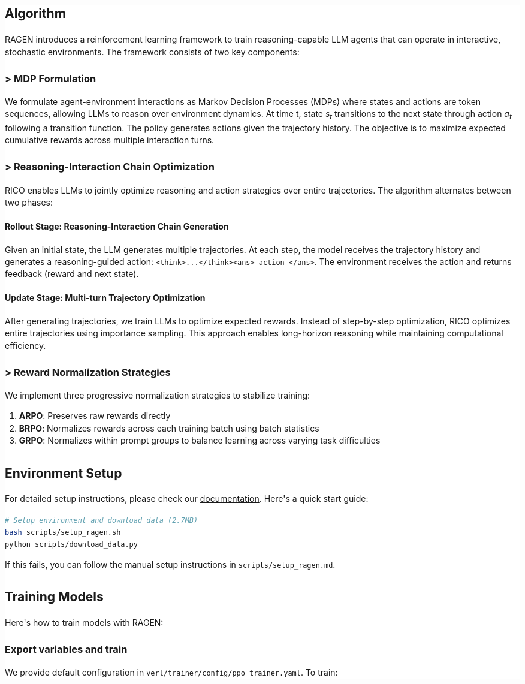 
## Algorithm

RAGEN introduces a reinforcement learning framework to train reasoning-capable LLM agents that can operate in interactive, stochastic environments. The framework consists of two key components:

### > MDP Formulation 
We formulate agent-environment interactions as Markov Decision Processes (MDPs) where states and actions are token sequences, allowing LLMs to reason over environment dynamics. At time t, state $s_t$ transitions to the next state through action $a_t$ following a transition function. The policy generates actions given the trajectory history. The objective is to maximize expected cumulative rewards across multiple interaction turns.

### > Reasoning-Interaction Chain Optimization 
RICO enables LLMs to jointly optimize reasoning and action strategies over entire trajectories. The algorithm alternates between two phases:

#### Rollout Stage: Reasoning-Interaction Chain Generation 
Given an initial state, the LLM generates multiple trajectories. At each step, the model receives the trajectory history and generates a reasoning-guided action: `<think>...</think><ans> action </ans>`. The environment receives the action and returns feedback (reward and next state).

#### Update Stage: Multi-turn Trajectory Optimization 
After generating trajectories, we train LLMs to optimize expected rewards. Instead of step-by-step optimization, RICO optimizes entire trajectories using importance sampling. This approach enables long-horizon reasoning while maintaining computational efficiency.

### > Reward Normalization Strategies 
We implement three progressive normalization strategies to stabilize training: 
1. **ARPO**: Preserves raw rewards directly 
2. **BRPO**: Normalizes rewards across each training batch using batch statistics
3. **GRPO**: Normalizes within prompt groups to balance learning across varying task difficulties

## Environment Setup
For detailed setup instructions, please check our [documentation](https://ragen-tutorial.readthedocs.io/). Here's a quick start guide:

```bash
# Setup environment and download data (2.7MB)
bash scripts/setup_ragen.sh
python scripts/download_data.py
```

If this fails, you can follow the manual setup instructions in `scripts/setup_ragen.md`.

## Training Models
Here's how to train models with RAGEN:

### Export variables and train
We provide default configuration in `verl/trainer/config/ppo_trainer.yaml`. To train:
